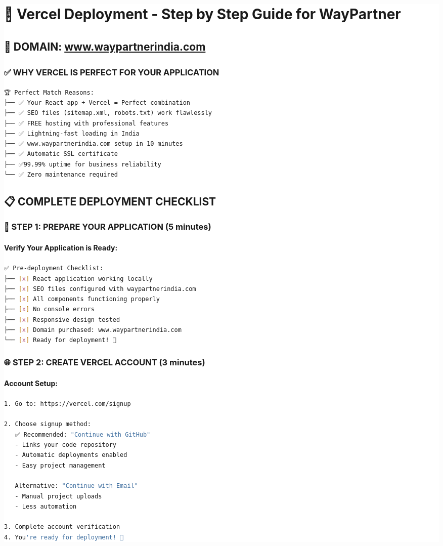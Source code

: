 # 🚀 Vercel Deployment - Step by Step Guide for WayPartner

## 🎯 DOMAIN: www.waypartnerindia.com

### ✅ WHY VERCEL IS PERFECT FOR YOUR APPLICATION

```
🏆 Perfect Match Reasons:
├── ✅ Your React app + Vercel = Perfect combination
├── ✅ SEO files (sitemap.xml, robots.txt) work flawlessly
├── ✅ FREE hosting with professional features
├── ✅ Lightning-fast loading in India
├── ✅ www.waypartnerindia.com setup in 10 minutes
├── ✅ Automatic SSL certificate
├── ✅99.99% uptime for business reliability
└── ✅ Zero maintenance required
```

## 📋 COMPLETE DEPLOYMENT CHECKLIST

### 🔧 STEP 1: PREPARE YOUR APPLICATION (5 minutes)

#### Verify Your Application is Ready:
```bash
✅ Pre-deployment Checklist:
├── [x] React application working locally
├── [x] SEO files configured with waypartnerindia.com
├── [x] All components functioning properly
├── [x] No console errors
├── [x] Responsive design tested
├── [x] Domain purchased: www.waypartnerindia.com
└── [x] Ready for deployment! 🚀
```

### 🌐 STEP 2: CREATE VERCEL ACCOUNT (3 minutes)

#### Account Setup:
```bash
1. Go to: https://vercel.com/signup

2. Choose signup method:
   ✅ Recommended: "Continue with GitHub"
   - Links your code repository
   - Automatic deployments enabled
   - Easy project management
   
   Alternative: "Continue with Email"
   - Manual project uploads
   - Less automation

3. Complete account verification
4. You're ready for deployment! 🎉
```
